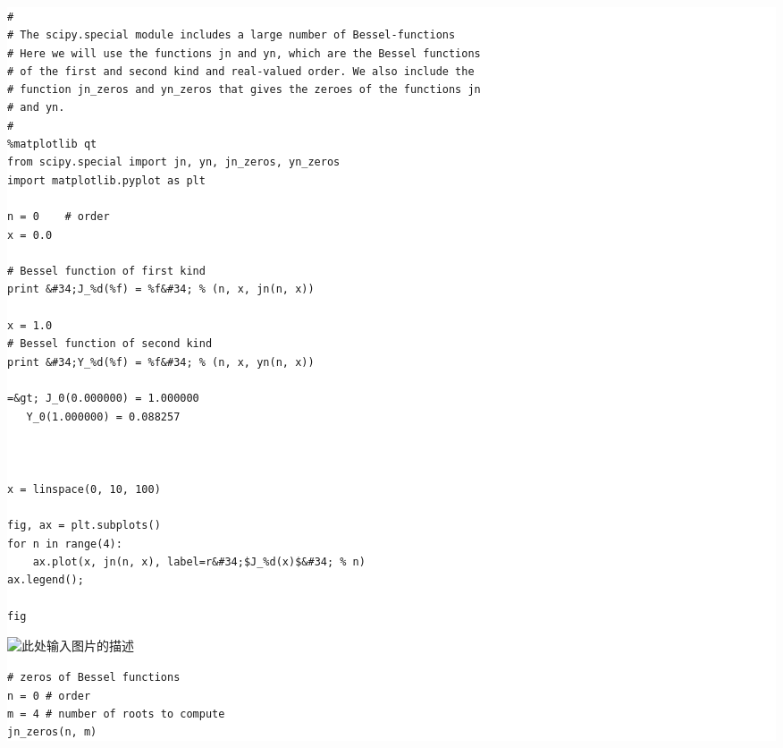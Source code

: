    #
    # The scipy.special module includes a large number of Bessel-functions
    # Here we will use the functions jn and yn, which are the Bessel functions 
    # of the first and second kind and real-valued order. We also include the 
    # function jn_zeros and yn_zeros that gives the zeroes of the functions jn
    # and yn.
    #
    %matplotlib qt
    from scipy.special import jn, yn, jn_zeros, yn_zeros
    import matplotlib.pyplot as plt

    n = 0    # order
    x = 0.0
    
    # Bessel function of first kind
    print &#34;J_%d(%f) = %f&#34; % (n, x, jn(n, x))
    
    x = 1.0
    # Bessel function of second kind
    print &#34;Y_%d(%f) = %f&#34; % (n, x, yn(n, x))

    =&gt; J_0(0.000000) = 1.000000
       Y_0(1.000000) = 0.088257



    x = linspace(0, 10, 100)
    
    fig, ax = plt.subplots()
    for n in range(4):
        ax.plot(x, jn(n, x), label=r&#34;$J_%d(x)$&#34; % n)
    ax.legend();
    
    fig


![此处输入图片的描述](https://dn-anything-about-doc.qbox.me/document-uid8834labid1078timestamp1468326551535.png/wm)


    # zeros of Bessel functions
    n = 0 # order
    m = 4 # number of roots to compute
    jn_zeros(n, m)
